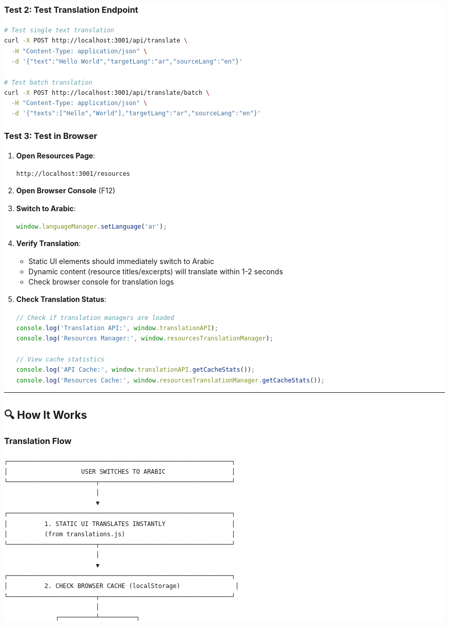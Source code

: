 ### **Test 2: Test Translation Endpoint**

```bash
# Test single text translation
curl -X POST http://localhost:3001/api/translate \
  -H "Content-Type: application/json" \
  -d '{"text":"Hello World","targetLang":"ar","sourceLang":"en"}'

# Test batch translation
curl -X POST http://localhost:3001/api/translate/batch \
  -H "Content-Type: application/json" \
  -d '{"texts":["Hello","World"],"targetLang":"ar","sourceLang":"en"}'
```

### **Test 3: Test in Browser**

1. **Open Resources Page**:
   ```
   http://localhost:3001/resources
   ```

2. **Open Browser Console** (F12)

3. **Switch to Arabic**:
   ```javascript
   window.languageManager.setLanguage('ar');
   ```

4. **Verify Translation**:
   - Static UI elements should immediately switch to Arabic
   - Dynamic content (resource titles/excerpts) will translate within 1-2 seconds
   - Check browser console for translation logs

5. **Check Translation Status**:
   ```javascript
   // Check if translation managers are loaded
   console.log('Translation API:', window.translationAPI);
   console.log('Resources Manager:', window.resourcesTranslationManager);
   
   // View cache statistics
   console.log('API Cache:', window.translationAPI.getCacheStats());
   console.log('Resources Cache:', window.resourcesTranslationManager.getCacheStats());
   ```

---

## 🔍 **How It Works**

### **Translation Flow**

```
┌─────────────────────────────────────────────────────────────┐
│                    USER SWITCHES TO ARABIC                  │
└────────────────────────┬────────────────────────────────────┘
                         │
                         ▼
┌─────────────────────────────────────────────────────────────┐
│          1. STATIC UI TRANSLATES INSTANTLY                  │
│          (from translations.js)                             │
└────────────────────────┬────────────────────────────────────┘
                         │
                         ▼
┌─────────────────────────────────────────────────────────────┐
│          2. CHECK BROWSER CACHE (localStorage)               │
└────────────────────────┬────────────────────────────────────┘
                         │
              ┌──────────┴──────────┐
```